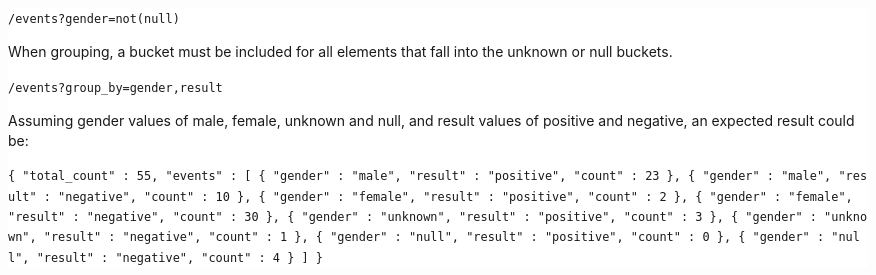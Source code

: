 `/events?gender=not(null)`

When grouping, a bucket must be included for all elements that fall into the unknown or null buckets.

`/events?group_by=gender,result`

Assuming gender values of male, female, unknown and null, and result values of positive and negative, an expected result could be:

`{
  "total_count" : 55,
  "events" : [
    {
      "gender" : "male",
      "result" : "positive",
      "count" : 23
    },
    {
      "gender" : "male",
      "result" : "negative",
      "count" : 10
    },
    {
      "gender" : "female",
      "result" : "positive",
      "count" : 2
    },
    {
      "gender" : "female",
      "result" : "negative",
      "count" : 30
    },
    {
      "gender" : "unknown",
      "result" : "positive",
      "count" : 3
    },
    {
      "gender" : "unknown",
      "result" : "negative",
      "count" : 1
    },
    {
      "gender" : "null",
      "result" : "positive",
      "count" : 0
    },
    {
      "gender" : "null",
      "result" : "negative",
      "count" : 4
    }
  ]
}`
